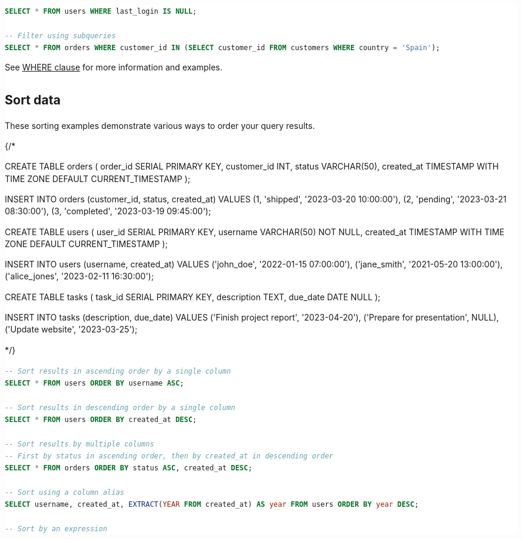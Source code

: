 ```sql
SELECT * FROM users WHERE last_login IS NULL;

-- Filter using subqueries
SELECT * FROM orders WHERE customer_id IN (SELECT customer_id FROM customers WHERE country = 'Spain');
```

See [WHERE clause](https://www.postgresql.org/docs/7.1/queries.html#QUERIES-WHERE) for more information and examples.

## Sort data

These sorting examples demonstrate various ways to order your query results.

{/*

CREATE TABLE orders (
order_id SERIAL PRIMARY KEY,
customer_id INT,
status VARCHAR(50),
created_at TIMESTAMP WITH TIME ZONE DEFAULT CURRENT_TIMESTAMP
);

INSERT INTO orders (customer_id, status, created_at) VALUES
(1, 'shipped', '2023-03-20 10:00:00'),
(2, 'pending', '2023-03-21 08:30:00'),
(3, 'completed', '2023-03-19 09:45:00');

CREATE TABLE users (
user_id SERIAL PRIMARY KEY,
username VARCHAR(50) NOT NULL,
created_at TIMESTAMP WITH TIME ZONE DEFAULT CURRENT_TIMESTAMP
);

INSERT INTO users (username, created_at) VALUES
('john_doe', '2022-01-15 07:00:00'),
('jane_smith', '2021-05-20 13:00:00'),
('alice_jones', '2023-02-11 16:30:00');

CREATE TABLE tasks (
task_id SERIAL PRIMARY KEY,
description TEXT,
due_date DATE NULL
);

INSERT INTO tasks (description, due_date) VALUES
('Finish project report', '2023-04-20'),
('Prepare for presentation', NULL),
('Update website', '2023-03-25');

*/}

```sql
-- Sort results in ascending order by a single column
SELECT * FROM users ORDER BY username ASC;

-- Sort results in descending order by a single column
SELECT * FROM users ORDER BY created_at DESC;

-- Sort results by multiple columns
-- First by status in ascending order, then by created_at in descending order
SELECT * FROM orders ORDER BY status ASC, created_at DESC;

-- Sort using a column alias
SELECT username, created_at, EXTRACT(YEAR FROM created_at) AS year FROM users ORDER BY year DESC;

-- Sort by an expression
```